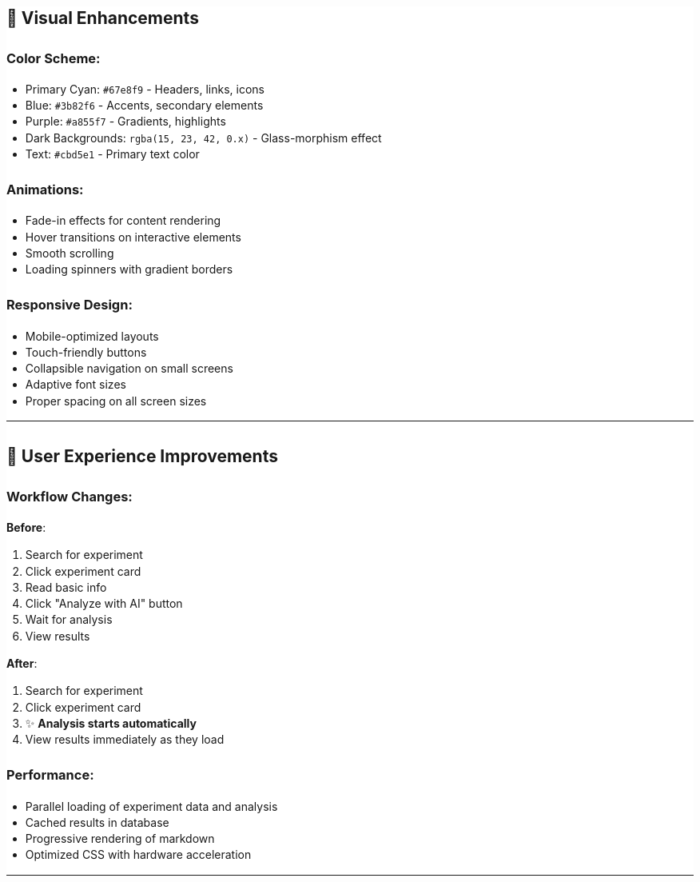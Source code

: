 
## 🎨 Visual Enhancements

### **Color Scheme**:
- Primary Cyan: `#67e8f9` - Headers, links, icons
- Blue: `#3b82f6` - Accents, secondary elements  
- Purple: `#a855f7` - Gradients, highlights
- Dark Backgrounds: `rgba(15, 23, 42, 0.x)` - Glass-morphism effect
- Text: `#cbd5e1` - Primary text color

### **Animations**:
- Fade-in effects for content rendering
- Hover transitions on interactive elements
- Smooth scrolling
- Loading spinners with gradient borders

### **Responsive Design**:
- Mobile-optimized layouts
- Touch-friendly buttons
- Collapsible navigation on small screens
- Adaptive font sizes
- Proper spacing on all screen sizes

---

## 📱 User Experience Improvements

### **Workflow Changes**:

**Before**:
1. Search for experiment
2. Click experiment card
3. Read basic info
4. Click "Analyze with AI" button
5. Wait for analysis
6. View results

**After**:
1. Search for experiment
2. Click experiment card
3. ✨ **Analysis starts automatically**
4. View results immediately as they load

### **Performance**:
- Parallel loading of experiment data and analysis
- Cached results in database
- Progressive rendering of markdown
- Optimized CSS with hardware acceleration

---

